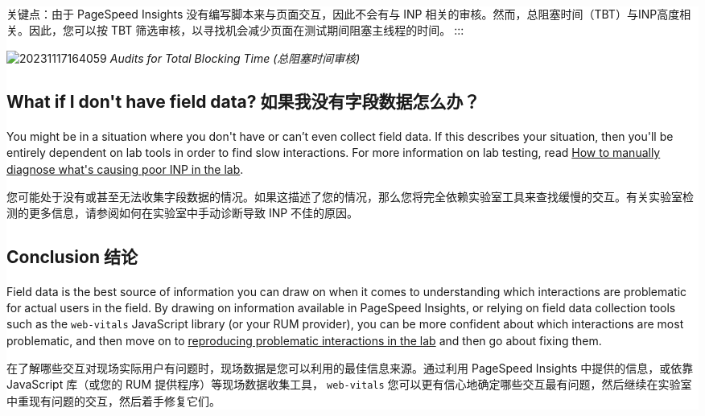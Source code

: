 关键点：由于 PageSpeed Insights 没有编写脚本来与页面交互，因此不会有与 INP 相关的审核。然而，总阻塞时间（TBT）与INP高度相关。因此，您可以按 TBT 筛选审核，以寻找机会减少页面在测试期间阻塞主线程的时间。
:::

![20231117164059](https://blog-1318409910.cos.ap-beijing.myqcloud.com/blog/20231117164059.png)
*Audits for Total Blocking Time* *(总阻塞时间审核)*

## What if I don't have field data?  如果我没有字段数据怎么办？

You might be in a situation where you don't have or can’t even collect field data. If this describes your situation, then you'll be entirely dependent on lab tools in order to find slow interactions. For more information on lab testing, read [How to manually diagnose what's causing poor INP in the lab](https://web.dev/articles/manually-diagnose-slow-interactions-in-the-lab).  

您可能处于没有或甚至无法收集字段数据的情况。如果这描述了您的情况，那么您将完全依赖实验室工具来查找缓慢的交互。有关实验室检测的更多信息，请参阅如何在实验室中手动诊断导致 INP 不佳的原因。

## Conclusion 结论

Field data is the best source of information you can draw on when it comes to understanding which interactions are problematic for actual users in the field. By drawing on information available in PageSpeed Insights, or relying on field data collection tools such as the `web-vitals` JavaScript library (or your RUM provider), you can be more confident about which interactions are most problematic, and then move on to [reproducing problematic interactions in the lab](https://web.dev/articles/manually-diagnose-slow-interactions-in-the-lab) and then go about fixing them.  

在了解哪些交互对现场实际用户有问题时，现场数据是您可以利用的最佳信息来源。通过利用 PageSpeed Insights 中提供的信息，或依靠 JavaScript 库（或您的 RUM 提供程序）等现场数据收集工具， `web-vitals` 您可以更有信心地确定哪些交互最有问题，然后继续在实验室中重现有问题的交互，然后着手修复它们。

































































